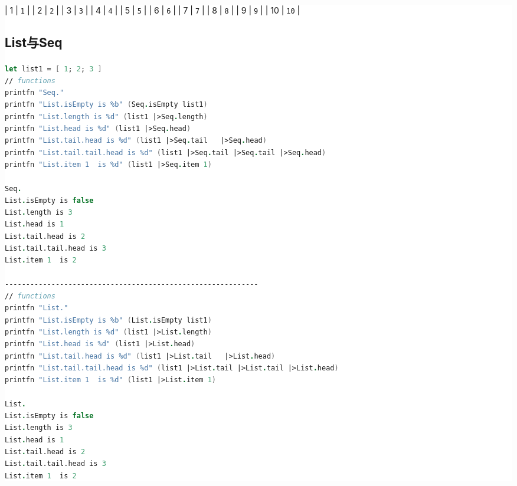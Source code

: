 | 1       | `1`   |
| 2       | `2`   |
| 3       | `3`   |
| 4       | `4`   |
| 5       | `5`   |
| 6       | `6`   |
| 7       | `7`   |
| 8       | `8`   |
| 9       | `9`   |
| 10      | `10`  |

## List与Seq
```fsharp
let list1 = [ 1; 2; 3 ]
// functions
printfn "Seq."
printfn "List.isEmpty is %b" (Seq.isEmpty list1)
printfn "List.length is %d" (list1 |>Seq.length)
printfn "List.head is %d" (list1 |>Seq.head)
printfn "List.tail.head is %d" (list1 |>Seq.tail   |>Seq.head)
printfn "List.tail.tail.head is %d" (list1 |>Seq.tail |>Seq.tail |>Seq.head)
printfn "List.item 1  is %d" (list1 |>Seq.item 1)

Seq.
List.isEmpty is false
List.length is 3
List.head is 1
List.tail.head is 2
List.tail.tail.head is 3
List.item 1  is 2

------------------------------------------------------------
// functions
printfn "List."
printfn "List.isEmpty is %b" (List.isEmpty list1)
printfn "List.length is %d" (list1 |>List.length)
printfn "List.head is %d" (list1 |>List.head)
printfn "List.tail.head is %d" (list1 |>List.tail   |>List.head)
printfn "List.tail.tail.head is %d" (list1 |>List.tail |>List.tail |>List.head)
printfn "List.item 1  is %d" (list1 |>List.item 1)

List.
List.isEmpty is false
List.length is 3
List.head is 1
List.tail.head is 2
List.tail.tail.head is 3
List.item 1  is 2
```
